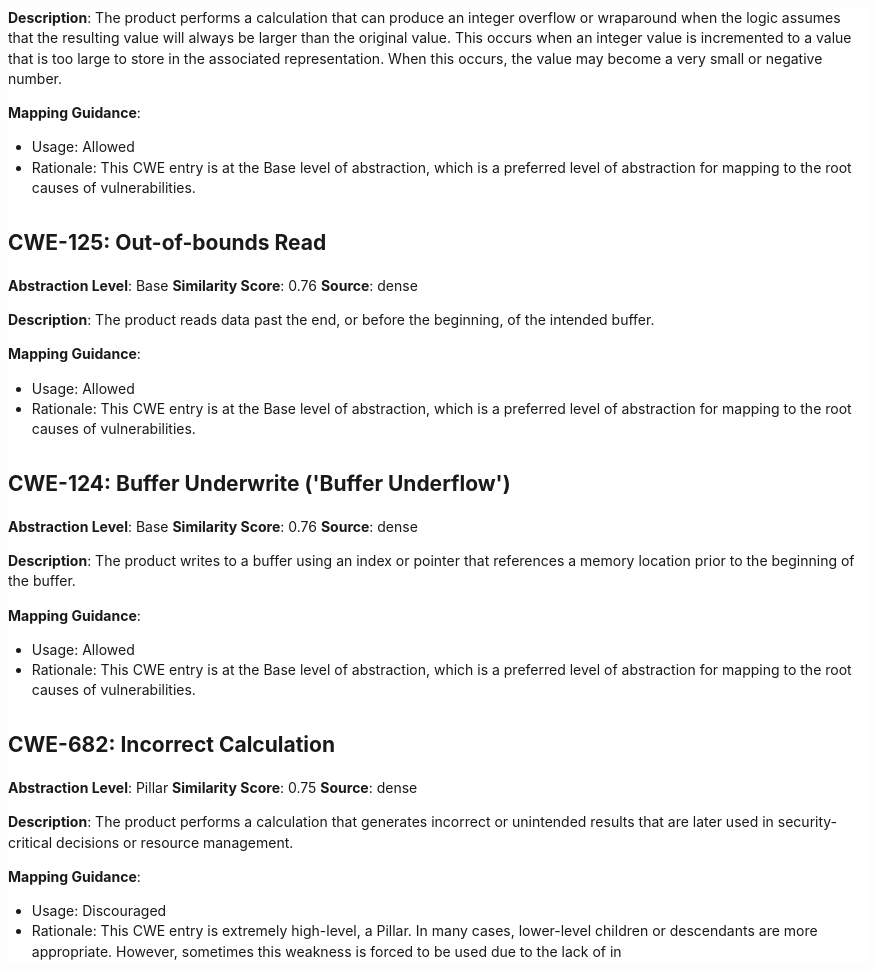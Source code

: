 **Description**:
The product performs a calculation that can
         produce an integer overflow or wraparound when the logic
         assumes that the resulting value will always be larger than
         the original value. This occurs when an integer value is
         incremented to a value that is too large to store in the
         associated representation. When this occurs, the value may
         become a very small or negative number.

**Mapping Guidance**:
- Usage: Allowed
- Rationale: This CWE entry is at the Base level of abstraction, which is a preferred level of abstraction for mapping to the root causes of vulnerabilities.



## CWE-125: Out-of-bounds Read
**Abstraction Level**: Base
**Similarity Score**: 0.76
**Source**: dense

**Description**:
The product reads data past the end, or before the beginning, of the intended buffer.

**Mapping Guidance**:
- Usage: Allowed
- Rationale: This CWE entry is at the Base level of abstraction, which is a preferred level of abstraction for mapping to the root causes of vulnerabilities.



## CWE-124: Buffer Underwrite ('Buffer Underflow')
**Abstraction Level**: Base
**Similarity Score**: 0.76
**Source**: dense

**Description**:
The product writes to a buffer using an index or pointer that references a memory location prior to the beginning of the buffer.

**Mapping Guidance**:
- Usage: Allowed
- Rationale: This CWE entry is at the Base level of abstraction, which is a preferred level of abstraction for mapping to the root causes of vulnerabilities.



## CWE-682: Incorrect Calculation
**Abstraction Level**: Pillar
**Similarity Score**: 0.75
**Source**: dense

**Description**:
The product performs a calculation that generates incorrect or unintended results that are later used in security-critical decisions or resource management.

**Mapping Guidance**:
- Usage: Discouraged
- Rationale: This CWE entry is extremely high-level, a Pillar. In many cases, lower-level children or descendants are more appropriate. However, sometimes this weakness is forced to be used due to the lack of in